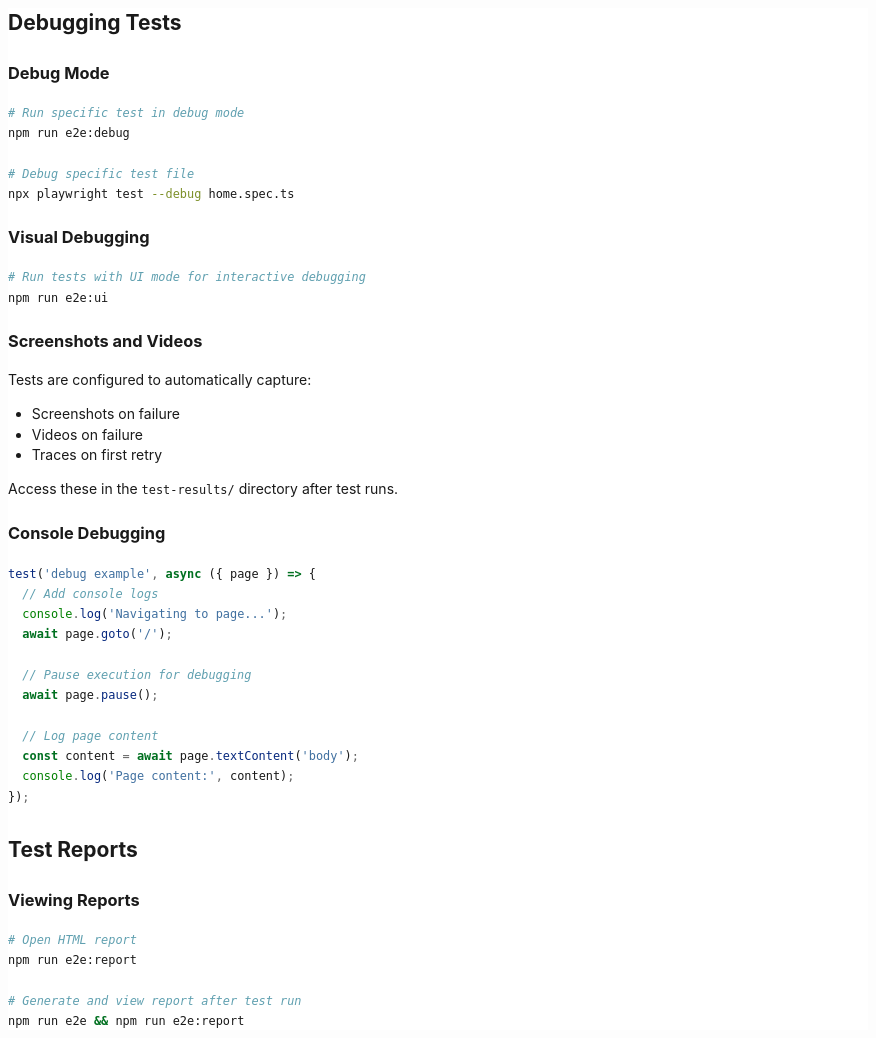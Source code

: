 ## Debugging Tests

### Debug Mode

```bash
# Run specific test in debug mode
npm run e2e:debug

# Debug specific test file
npx playwright test --debug home.spec.ts
```

### Visual Debugging

```bash
# Run tests with UI mode for interactive debugging
npm run e2e:ui
```

### Screenshots and Videos

Tests are configured to automatically capture:

- Screenshots on failure
- Videos on failure
- Traces on first retry

Access these in the `test-results/` directory after test runs.

### Console Debugging

```typescript
test('debug example', async ({ page }) => {
  // Add console logs
  console.log('Navigating to page...');
  await page.goto('/');

  // Pause execution for debugging
  await page.pause();

  // Log page content
  const content = await page.textContent('body');
  console.log('Page content:', content);
});
```

## Test Reports

### Viewing Reports

```bash
# Open HTML report
npm run e2e:report

# Generate and view report after test run
npm run e2e && npm run e2e:report
```

